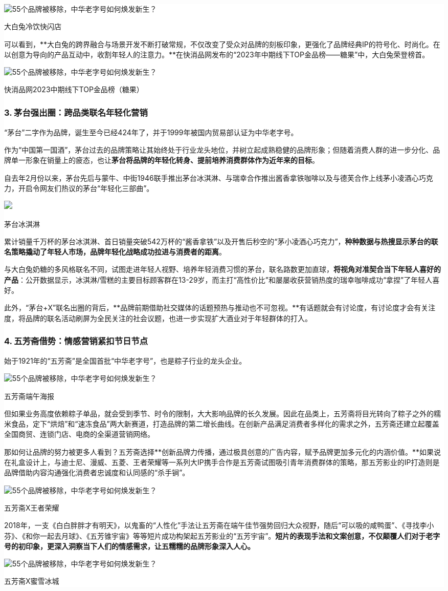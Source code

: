 ![55个品牌被移除，中华老字号如何焕发新生？](https://image.yunyingpai.com/wp/2023/11/kgbxWZUMWTNWqoeYAS3K.png)

大白兔冷饮快闪店

可以看到，**大白兔的跨界融合与场景开发不断打破常规，不仅改变了受众对品牌的刻板印象，更强化了品牌经典IP的符号化、时尚化。在以创意为导向的产品互动中，收割年轻人的注意力。**在快消品网发布的“2023年中期线下TOP金品榜——糖果”中，大白兔荣登榜首。

![55个品牌被移除，中华老字号如何焕发新生？](https://image.yunyingpai.com/wp/2023/11/BQGeLR6CF1OVENYFHJWW.png)

快消品网2023中期线下TOP金品榜（糖果）

### 3\. 茅台强出圈：跨品类联名年轻化营销

“茅台”二字作为品牌，诞生至今已经424年了，并于1999年被国内贸易部认证为中华老字号。

作为“中国第一国酒”，茅台过去的品牌策略让其始终处于行业龙头地位，并树立起成熟稳健的品牌形象；但随着消费人群的进一步分化、品牌单一形象在销量上的疲态，也让**茅台将品牌的年轻化转身、提前培养消费群体作为近年来的目标**。

自去年2月份以来，茅台先后与蒙牛、中街1946联手推出茅台冰淇淋、与瑞幸合作推出酱香拿铁咖啡以及与德芙合作上线茅小凌酒心巧克力，开启令网友们热议的茅台“年轻化三部曲”。

![](https://image.yunyingpai.com/wp/2023/11/2JZzngGBOPSFRdWDkYnD.png)

茅台冰淇淋

累计销量千万杯的茅台冰淇淋、首日销量突破542万杯的“酱香拿铁”以及开售后秒空的“茅小凌酒心巧克力”，**种种数据与热搜显示茅台的联名策略撬动了年轻人市场，品牌年轻化战略成功拉进与消费者的距离**。

与大白兔奶糖的多风格联名不同，试图走进年轻人视野、培养年轻消费习惯的茅台，联名路数更加直球，**将视角对准契合当下年轻人喜好的产品**：公开数据显示，冰淇淋/雪糕的主要目标顾客群在13-29岁，而主打“高性价比”和屡屡收获营销热度的瑞幸咖啡成功“拿捏”了年轻人喜好。

此外，“茅台+X”联名出圈的背后，**品牌前期借助社交媒体的话题预热与推动也不可忽视。**有话题就会有讨论度，有讨论度才会有关注度，将品牌的联名活动刷屏为全民关注的社会议题，也进一步实现扩大酒业对于年轻群体的打入。

### 4\. 五芳斋借势：情感营销紧扣节日节点

始于1921年的“五芳斋”是全国首批“中华老字号”，也是粽子行业的龙头企业。

![55个品牌被移除，中华老字号如何焕发新生？](https://image.yunyingpai.com/wp/2023/11/0QyLMMqfxrq379wgKLyR.jpeg)

五芳斋端午海报

但如果业务高度依赖粽子单品，就会受到季节、时令的限制，大大影响品牌的长久发展。因此在品类上，五芳斋将目光转向了粽子之外的糯米食品，定下“烘焙”和“速冻食品”两大新赛道，打造品牌的第二增长曲线。在创新产品满足消费者多样化的需求之外，五芳斋还建立起覆盖全国商贸、连锁门店、电商的全渠道营销网络。

那如何让品牌的努力被更多人看到？五芳斋选择**创新品牌力传播，通过极具创意的广告内容，赋予品牌更加多元化的内涵价值。**如果说在礼盒设计上，与迪士尼、漫威、五菱、王者荣耀等一系列大IP携手合作是五芳斋试图吸引青年消费群体的策略，那五芳影业的IP打造则是品牌借助内容沟通强化消费者忠诚度和认同感的“杀手锏”。

![55个品牌被移除，中华老字号如何焕发新生？](https://image.yunyingpai.com/wp/2023/11/FD06RFJvdAyItrgSr5J7.png)

五芳斋X王者荣耀

2018年，一支《白白胖胖才有明天》，以鬼畜的“人性化”手法让五芳斋在端午佳节强势回归大众视野，随后“可以吸的咸鸭蛋”、《寻找李小芬》、《和你一起去月球》、《五芳锥宇宙》等等短片成功构架起五芳影业的“五芳宇宙”。**短片的表现手法和文案创意，不仅颠覆人们对于老字号的初印象，更深入洞察当下人们的情感需求，让五糯糯的品牌形象深入人心。**

![55个品牌被移除，中华老字号如何焕发新生？](https://image.yunyingpai.com/wp/2023/11/foiz7gvjbCWkNJ6fdv6H.jpeg)

五芳斋X蜜雪冰城
